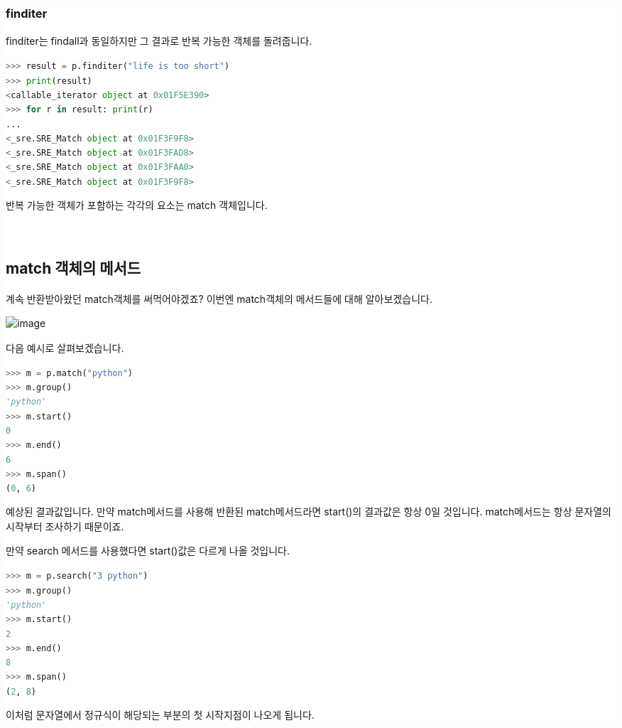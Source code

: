 ### finditer
finditer는 findall과 동일하지만 그 결과로 반복 가능한 객체를 돌려줍니다.
  
```python
>>> result = p.finditer("life is too short")
>>> print(result)
<callable_iterator object at 0x01F5E390>
>>> for r in result: print(r)
...
<_sre.SRE_Match object at 0x01F3F9F8>
<_sre.SRE_Match object at 0x01F3FAD8>
<_sre.SRE_Match object at 0x01F3FAA0>
<_sre.SRE_Match object at 0x01F3F9F8>
```
반복 가능한 객체가 포함하는 각각의 요소는 match 객체입니다.

<br>

## match 객체의 메서드
계속 반환받아왔던 match객체를 써먹어야겠죠? 이번엔 match객체의 메서드들에 대해 알아보겠습니다.

![image](https://user-images.githubusercontent.com/59256704/133474331-97272bd8-2286-45c7-b026-db5e6948cb8f.png)

다음 예시로 살펴보겠습니다.  
```python
>>> m = p.match("python")
>>> m.group()
'python'
>>> m.start()
0
>>> m.end()
6
>>> m.span()
(0, 6)
```
  
예상된 결과값입니다. 만약 match메서드를 사용해 반환된 match메서드라면 start()의 결과값은 항상 0일 것입니다. match메서드는 항상 문자열의 시작부터 조사하기 때문이죠.

만약 search 메서드를 사용했다면 start()값은 다르게 나올 것입니다.  
  
```python
>>> m = p.search("3 python")
>>> m.group()
'python'
>>> m.start()
2
>>> m.end()
8
>>> m.span()
(2, 8)
```
이처럼 문자열에서 정규식이 해당되는 부분의 첫 시작지점이 나오게 됩니다.
